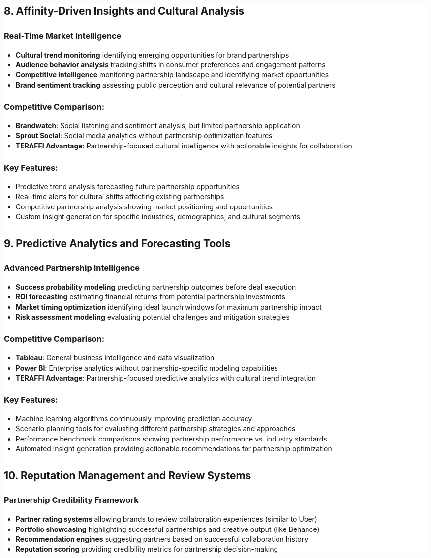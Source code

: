 ## 8. Affinity-Driven Insights and Cultural Analysis

### Real-Time Market Intelligence
- **Cultural trend monitoring** identifying emerging opportunities for brand partnerships
- **Audience behavior analysis** tracking shifts in consumer preferences and engagement patterns
- **Competitive intelligence** monitoring partnership landscape and identifying market opportunities
- **Brand sentiment tracking** assessing public perception and cultural relevance of potential partners

### Competitive Comparison:
- **Brandwatch**: Social listening and sentiment analysis, but limited partnership application
- **Sprout Social**: Social media analytics without partnership optimization features
- **TERAFFI Advantage**: Partnership-focused cultural intelligence with actionable insights for collaboration

### Key Features:
- Predictive trend analysis forecasting future partnership opportunities
- Real-time alerts for cultural shifts affecting existing partnerships
- Competitive partnership analysis showing market positioning and opportunities
- Custom insight generation for specific industries, demographics, and cultural segments

## 9. Predictive Analytics and Forecasting Tools

### Advanced Partnership Intelligence
- **Success probability modeling** predicting partnership outcomes before deal execution
- **ROI forecasting** estimating financial returns from potential partnership investments
- **Market timing optimization** identifying ideal launch windows for maximum partnership impact
- **Risk assessment modeling** evaluating potential challenges and mitigation strategies

### Competitive Comparison:
- **Tableau**: General business intelligence and data visualization
- **Power BI**: Enterprise analytics without partnership-specific modeling capabilities
- **TERAFFI Advantage**: Partnership-focused predictive analytics with cultural trend integration

### Key Features:
- Machine learning algorithms continuously improving prediction accuracy
- Scenario planning tools for evaluating different partnership strategies and approaches
- Performance benchmark comparisons showing partnership performance vs. industry standards
- Automated insight generation providing actionable recommendations for partnership optimization

## 10. Reputation Management and Review Systems

### Partnership Credibility Framework
- **Partner rating systems** allowing brands to review collaboration experiences (similar to Uber)
- **Portfolio showcasing** highlighting successful partnerships and creative output (like Behance)
- **Recommendation engines** suggesting partners based on successful collaboration history
- **Reputation scoring** providing credibility metrics for partnership decision-making
